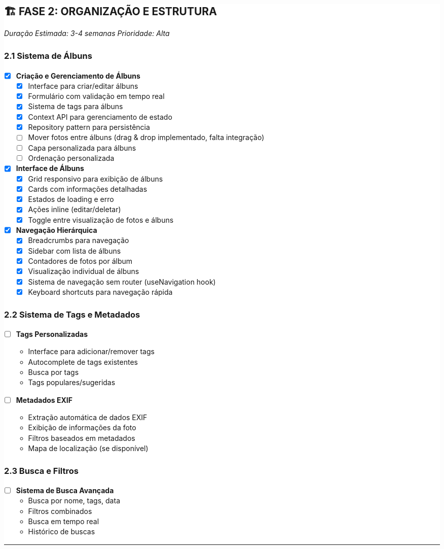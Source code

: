 
## 🏗️ **FASE 2: ORGANIZAÇÃO E ESTRUTURA**
*Duração Estimada: 3-4 semanas*
*Prioridade: Alta*

### 2.1 Sistema de Álbuns
- [x] **Criação e Gerenciamento de Álbuns**
  - [x] Interface para criar/editar álbuns
  - [x] Formulário com validação em tempo real
  - [x] Sistema de tags para álbuns
  - [x] Context API para gerenciamento de estado
  - [x] Repository pattern para persistência
  - [ ] Mover fotos entre álbuns (drag & drop implementado, falta integração)
  - [ ] Capa personalizada para álbuns
  - [ ] Ordenação personalizada

- [x] **Interface de Álbuns**
  - [x] Grid responsivo para exibição de álbuns
  - [x] Cards com informações detalhadas
  - [x] Estados de loading e erro
  - [x] Ações inline (editar/deletar)
  - [x] Toggle entre visualização de fotos e álbuns

- [x] **Navegação Hierárquica**
  - [x] Breadcrumbs para navegação
  - [x] Sidebar com lista de álbuns
  - [x] Contadores de fotos por álbum
  - [x] Visualização individual de álbuns
  - [x] Sistema de navegação sem router (useNavigation hook)
  - [x] Keyboard shortcuts para navegação rápida

### 2.2 Sistema de Tags e Metadados
- [ ] **Tags Personalizadas**
  - Interface para adicionar/remover tags
  - Autocomplete de tags existentes
  - Busca por tags
  - Tags populares/sugeridas

- [ ] **Metadados EXIF**
  - Extração automática de dados EXIF
  - Exibição de informações da foto
  - Filtros baseados em metadados
  - Mapa de localização (se disponível)

### 2.3 Busca e Filtros
- [ ] **Sistema de Busca Avançada**
  - Busca por nome, tags, data
  - Filtros combinados
  - Busca em tempo real
  - Histórico de buscas

---